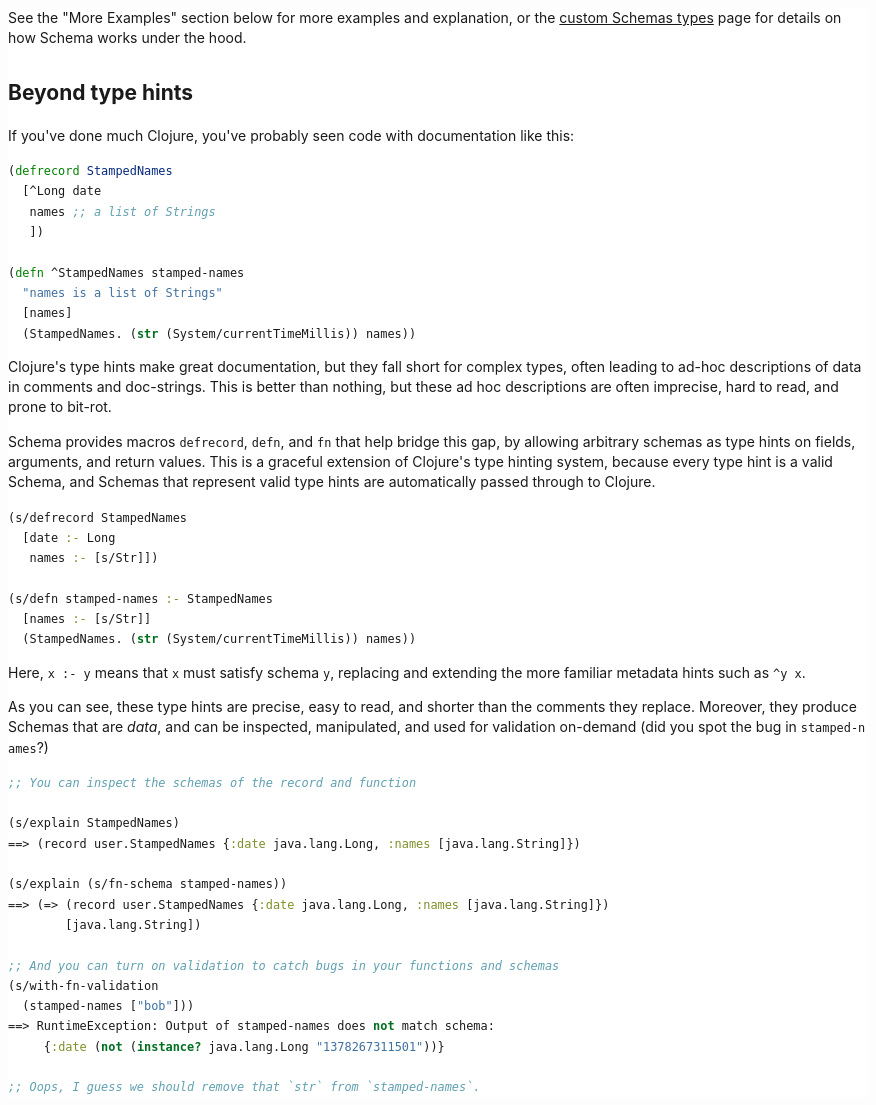 See the "More Examples" section below for more examples and explanation, or the [custom Schemas types](https://github.com/Prismatic/schema/wiki/Defining-New-Schema-Types-1.0) page for details on how Schema works under the hood.


## Beyond type hints

If you've done much Clojure, you've probably seen code with documentation like this:

```clojure
(defrecord StampedNames
  [^Long date
   names ;; a list of Strings
   ])

(defn ^StampedNames stamped-names
  "names is a list of Strings"
  [names]
  (StampedNames. (str (System/currentTimeMillis)) names))
```

Clojure's type hints make great documentation, but they fall short for complex types, often leading to ad-hoc descriptions of data in comments and doc-strings.  This is better than nothing, but these ad hoc descriptions are often imprecise, hard to read, and prone to bit-rot.

Schema provides macros `defrecord`, `defn`, and `fn` that help bridge this gap, by allowing arbitrary schemas as type hints on fields, arguments, and return values.  This is a graceful extension of Clojure's type hinting system, because every type hint is a valid Schema, and Schemas that represent valid type hints are automatically passed through to Clojure.

```clojure
(s/defrecord StampedNames
  [date :- Long
   names :- [s/Str]])

(s/defn stamped-names :- StampedNames
  [names :- [s/Str]]
  (StampedNames. (str (System/currentTimeMillis)) names))
```

Here, `x :- y` means that `x` must satisfy schema `y`, replacing and extending the more familiar metadata hints such as `^y x`.

As you can see, these type hints are precise, easy to read, and shorter than the comments they replace.  Moreover, they produce Schemas that are *data*, and can be inspected, manipulated, and used for validation on-demand (did you spot the bug in `stamped-names`?)

```clojure
;; You can inspect the schemas of the record and function

(s/explain StampedNames)
==> (record user.StampedNames {:date java.lang.Long, :names [java.lang.String]})

(s/explain (s/fn-schema stamped-names))
==> (=> (record user.StampedNames {:date java.lang.Long, :names [java.lang.String]})
        [java.lang.String])

;; And you can turn on validation to catch bugs in your functions and schemas
(s/with-fn-validation
  (stamped-names ["bob"]))
==> RuntimeException: Output of stamped-names does not match schema:
     {:date (not (instance? java.lang.Long "1378267311501"))}

;; Oops, I guess we should remove that `str` from `stamped-names`.
```
